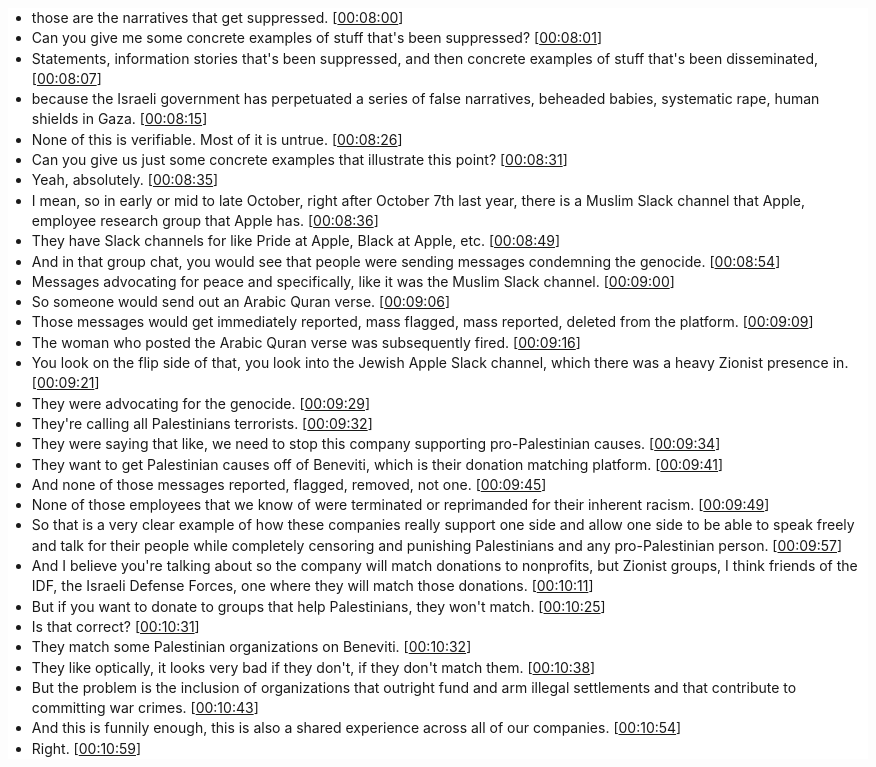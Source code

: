 *  those are the narratives that get suppressed. [[00:08:00](https://www.youtube.com/watch?v=JHcY6HHSEeo&t=480.04s)]
*  Can you give me some concrete examples of stuff that's been suppressed? [[00:08:01](https://www.youtube.com/watch?v=JHcY6HHSEeo&t=481.35999999999996s)]
*  Statements, information stories that's been suppressed, and then concrete examples of stuff that's been disseminated, [[00:08:07](https://www.youtube.com/watch?v=JHcY6HHSEeo&t=487.2s)]
*  because the Israeli government has perpetuated a series of false narratives, beheaded babies, systematic rape, human shields in Gaza. [[00:08:15](https://www.youtube.com/watch?v=JHcY6HHSEeo&t=495.71999999999997s)]
*  None of this is verifiable. Most of it is untrue. [[00:08:26](https://www.youtube.com/watch?v=JHcY6HHSEeo&t=506.47999999999996s)]
*  Can you give us just some concrete examples that illustrate this point? [[00:08:31](https://www.youtube.com/watch?v=JHcY6HHSEeo&t=511.44s)]
*  Yeah, absolutely. [[00:08:35](https://www.youtube.com/watch?v=JHcY6HHSEeo&t=515.32s)]
*  I mean, so in early or mid to late October, right after October 7th last year, there is a Muslim Slack channel that Apple, employee research group that Apple has. [[00:08:36](https://www.youtube.com/watch?v=JHcY6HHSEeo&t=516.52s)]
*  They have Slack channels for like Pride at Apple, Black at Apple, etc. [[00:08:49](https://www.youtube.com/watch?v=JHcY6HHSEeo&t=529.68s)]
*  And in that group chat, you would see that people were sending messages condemning the genocide. [[00:08:54](https://www.youtube.com/watch?v=JHcY6HHSEeo&t=534.04s)]
*  Messages advocating for peace and specifically, like it was the Muslim Slack channel. [[00:09:00](https://www.youtube.com/watch?v=JHcY6HHSEeo&t=540.24s)]
*  So someone would send out an Arabic Quran verse. [[00:09:06](https://www.youtube.com/watch?v=JHcY6HHSEeo&t=546.28s)]
*  Those messages would get immediately reported, mass flagged, mass reported, deleted from the platform. [[00:09:09](https://www.youtube.com/watch?v=JHcY6HHSEeo&t=549.88s)]
*  The woman who posted the Arabic Quran verse was subsequently fired. [[00:09:16](https://www.youtube.com/watch?v=JHcY6HHSEeo&t=556.1999999999999s)]
*  You look on the flip side of that, you look into the Jewish Apple Slack channel, which there was a heavy Zionist presence in. [[00:09:21](https://www.youtube.com/watch?v=JHcY6HHSEeo&t=561.52s)]
*  They were advocating for the genocide. [[00:09:29](https://www.youtube.com/watch?v=JHcY6HHSEeo&t=569.92s)]
*  They're calling all Palestinians terrorists. [[00:09:32](https://www.youtube.com/watch?v=JHcY6HHSEeo&t=572.08s)]
*  They were saying that like, we need to stop this company supporting pro-Palestinian causes. [[00:09:34](https://www.youtube.com/watch?v=JHcY6HHSEeo&t=574.36s)]
*  They want to get Palestinian causes off of Beneviti, which is their donation matching platform. [[00:09:41](https://www.youtube.com/watch?v=JHcY6HHSEeo&t=581.48s)]
*  And none of those messages reported, flagged, removed, not one. [[00:09:45](https://www.youtube.com/watch?v=JHcY6HHSEeo&t=585.88s)]
*  None of those employees that we know of were terminated or reprimanded for their inherent racism. [[00:09:49](https://www.youtube.com/watch?v=JHcY6HHSEeo&t=589.6800000000001s)]
*  So that is a very clear example of how these companies really support one side and allow one side to be able to speak freely and talk for their people while completely censoring and punishing Palestinians and any pro-Palestinian person. [[00:09:57](https://www.youtube.com/watch?v=JHcY6HHSEeo&t=597.12s)]
*  And I believe you're talking about so the company will match donations to nonprofits, but Zionist groups, I think friends of the IDF, the Israeli Defense Forces, one where they will match those donations. [[00:10:11](https://www.youtube.com/watch?v=JHcY6HHSEeo&t=611.32s)]
*  But if you want to donate to groups that help Palestinians, they won't match. [[00:10:25](https://www.youtube.com/watch?v=JHcY6HHSEeo&t=625.08s)]
*  Is that correct? [[00:10:31](https://www.youtube.com/watch?v=JHcY6HHSEeo&t=631.6s)]
*  They match some Palestinian organizations on Beneviti. [[00:10:32](https://www.youtube.com/watch?v=JHcY6HHSEeo&t=632.84s)]
*  They like optically, it looks very bad if they don't, if they don't match them. [[00:10:38](https://www.youtube.com/watch?v=JHcY6HHSEeo&t=638.24s)]
*  But the problem is the inclusion of organizations that outright fund and arm illegal settlements and that contribute to committing war crimes. [[00:10:43](https://www.youtube.com/watch?v=JHcY6HHSEeo&t=643.36s)]
*  And this is funnily enough, this is also a shared experience across all of our companies. [[00:10:54](https://www.youtube.com/watch?v=JHcY6HHSEeo&t=654.92s)]
*  Right. [[00:10:59](https://www.youtube.com/watch?v=JHcY6HHSEeo&t=659.04s)]